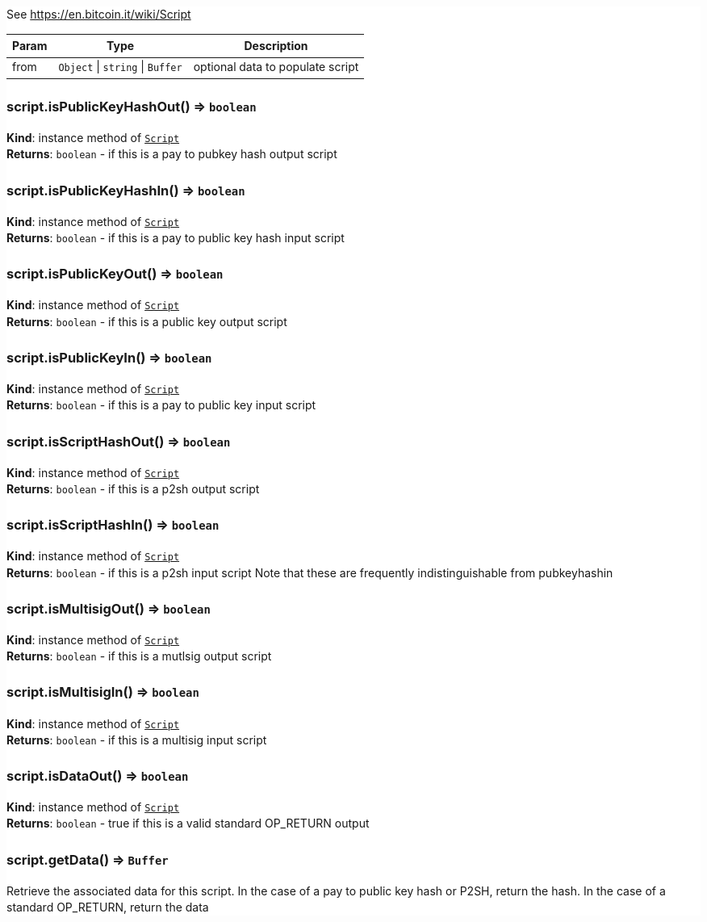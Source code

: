 See https://en.bitcoin.it/wiki/Script


| Param | Type | Description |
| --- | --- | --- |
| from | <code>Object</code> &#124; <code>string</code> &#124; <code>Buffer</code> | optional data to populate script |

<a name="Script+isPublicKeyHashOut"></a>
### script.isPublicKeyHashOut() ⇒ <code>boolean</code>
**Kind**: instance method of <code>[Script](#Script)</code>  
**Returns**: <code>boolean</code> - if this is a pay to pubkey hash output script  
<a name="Script+isPublicKeyHashIn"></a>
### script.isPublicKeyHashIn() ⇒ <code>boolean</code>
**Kind**: instance method of <code>[Script](#Script)</code>  
**Returns**: <code>boolean</code> - if this is a pay to public key hash input script  
<a name="Script+isPublicKeyOut"></a>
### script.isPublicKeyOut() ⇒ <code>boolean</code>
**Kind**: instance method of <code>[Script](#Script)</code>  
**Returns**: <code>boolean</code> - if this is a public key output script  
<a name="Script+isPublicKeyIn"></a>
### script.isPublicKeyIn() ⇒ <code>boolean</code>
**Kind**: instance method of <code>[Script](#Script)</code>  
**Returns**: <code>boolean</code> - if this is a pay to public key input script  
<a name="Script+isScriptHashOut"></a>
### script.isScriptHashOut() ⇒ <code>boolean</code>
**Kind**: instance method of <code>[Script](#Script)</code>  
**Returns**: <code>boolean</code> - if this is a p2sh output script  
<a name="Script+isScriptHashIn"></a>
### script.isScriptHashIn() ⇒ <code>boolean</code>
**Kind**: instance method of <code>[Script](#Script)</code>  
**Returns**: <code>boolean</code> - if this is a p2sh input script
Note that these are frequently indistinguishable from pubkeyhashin  
<a name="Script+isMultisigOut"></a>
### script.isMultisigOut() ⇒ <code>boolean</code>
**Kind**: instance method of <code>[Script](#Script)</code>  
**Returns**: <code>boolean</code> - if this is a mutlsig output script  
<a name="Script+isMultisigIn"></a>
### script.isMultisigIn() ⇒ <code>boolean</code>
**Kind**: instance method of <code>[Script](#Script)</code>  
**Returns**: <code>boolean</code> - if this is a multisig input script  
<a name="Script+isDataOut"></a>
### script.isDataOut() ⇒ <code>boolean</code>
**Kind**: instance method of <code>[Script](#Script)</code>  
**Returns**: <code>boolean</code> - true if this is a valid standard OP_RETURN output  
<a name="Script+getData"></a>
### script.getData() ⇒ <code>Buffer</code>
Retrieve the associated data for this script.
In the case of a pay to public key hash or P2SH, return the hash.
In the case of a standard OP_RETURN, return the data
